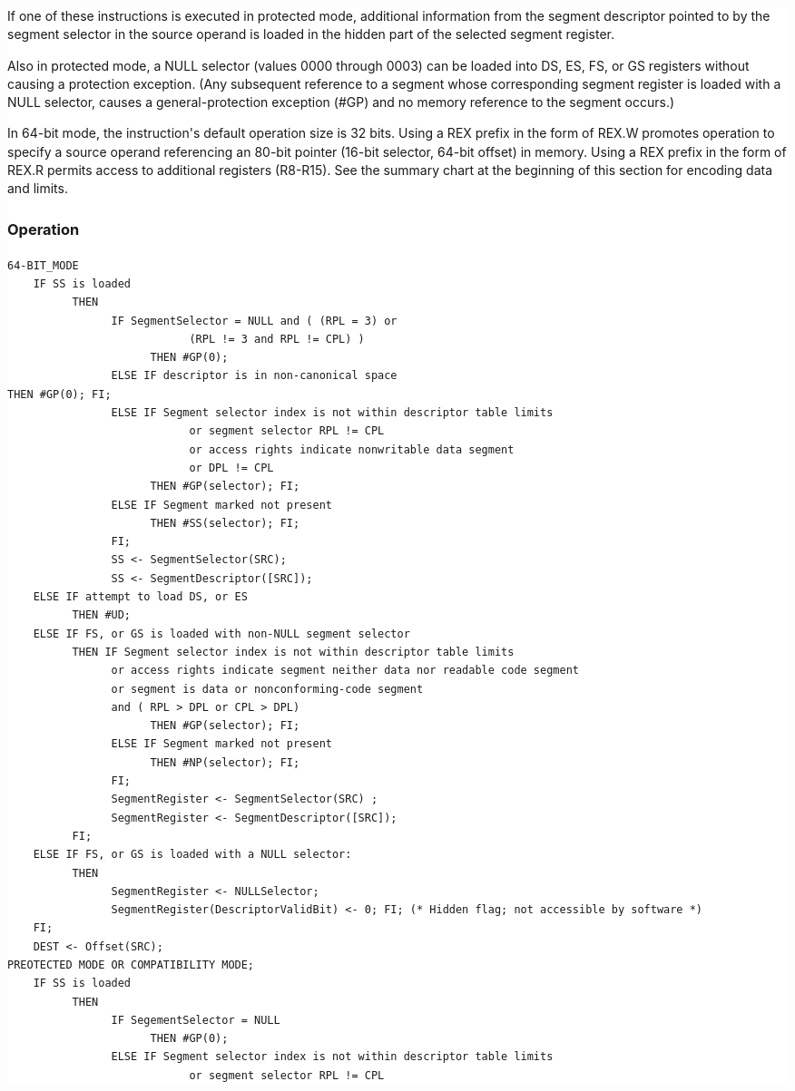 If one of these instructions is executed in protected mode, additional information from the segment descriptor pointed to by the segment selector in the source operand is loaded in the hidden part of the selected segment register.

Also in protected mode, a NULL selector (values 0000 through 0003) can be loaded into DS, ES, FS, or GS registers without causing a protection exception. (Any subsequent reference to a segment whose corresponding segment register is loaded with a NULL selector, causes a general-protection exception (#GP) and no memory reference to the segment occurs.)

In 64-bit mode, the instruction's default operation size is 32 bits. Using a REX prefix in the form of REX.W promotes operation to specify a source operand referencing an 80-bit pointer (16-bit selector, 64-bit offset) in memory. Using a REX prefix in the form of REX.R permits access to additional registers (R8-R15). See the summary chart at the beginning of this section for encoding data and limits.


### Operation

```info-verb
64-BIT_MODE
    IF SS is loaded 
          THEN 
                IF SegmentSelector = NULL and ( (RPL = 3) or 
                            (RPL != 3 and RPL != CPL) )
                      THEN #GP(0);
                ELSE IF descriptor is in non-canonical space
THEN #GP(0); FI;
                ELSE IF Segment selector index is not within descriptor table limits
                            or segment selector RPL != CPL
                            or access rights indicate nonwritable data segment
                            or DPL != CPL
                      THEN #GP(selector); FI;
                ELSE IF Segment marked not present
                      THEN #SS(selector); FI;
                FI;
                SS <- SegmentSelector(SRC);
                SS <- SegmentDescriptor([SRC]);
    ELSE IF attempt to load DS, or ES 
          THEN #UD;
    ELSE IF FS, or GS is loaded with non-NULL segment selector
          THEN IF Segment selector index is not within descriptor table limits
                or access rights indicate segment neither data nor readable code segment
                or segment is data or nonconforming-code segment 
                and ( RPL > DPL or CPL > DPL)
                      THEN #GP(selector); FI;
                ELSE IF Segment marked not present
                      THEN #NP(selector); FI;
                FI;
                SegmentRegister <- SegmentSelector(SRC) ;
                SegmentRegister <- SegmentDescriptor([SRC]);
          FI;
    ELSE IF FS, or GS is loaded with a NULL selector:
          THEN
                SegmentRegister <- NULLSelector;
                SegmentRegister(DescriptorValidBit) <- 0; FI; (* Hidden flag; not accessible by software *)
    FI;
    DEST <- Offset(SRC);
PREOTECTED MODE OR COMPATIBILITY MODE;
    IF SS is loaded 
          THEN 
                IF SegementSelector = NULL 
                      THEN #GP(0);
                ELSE IF Segment selector index is not within descriptor table limits
                            or segment selector RPL != CPL
```